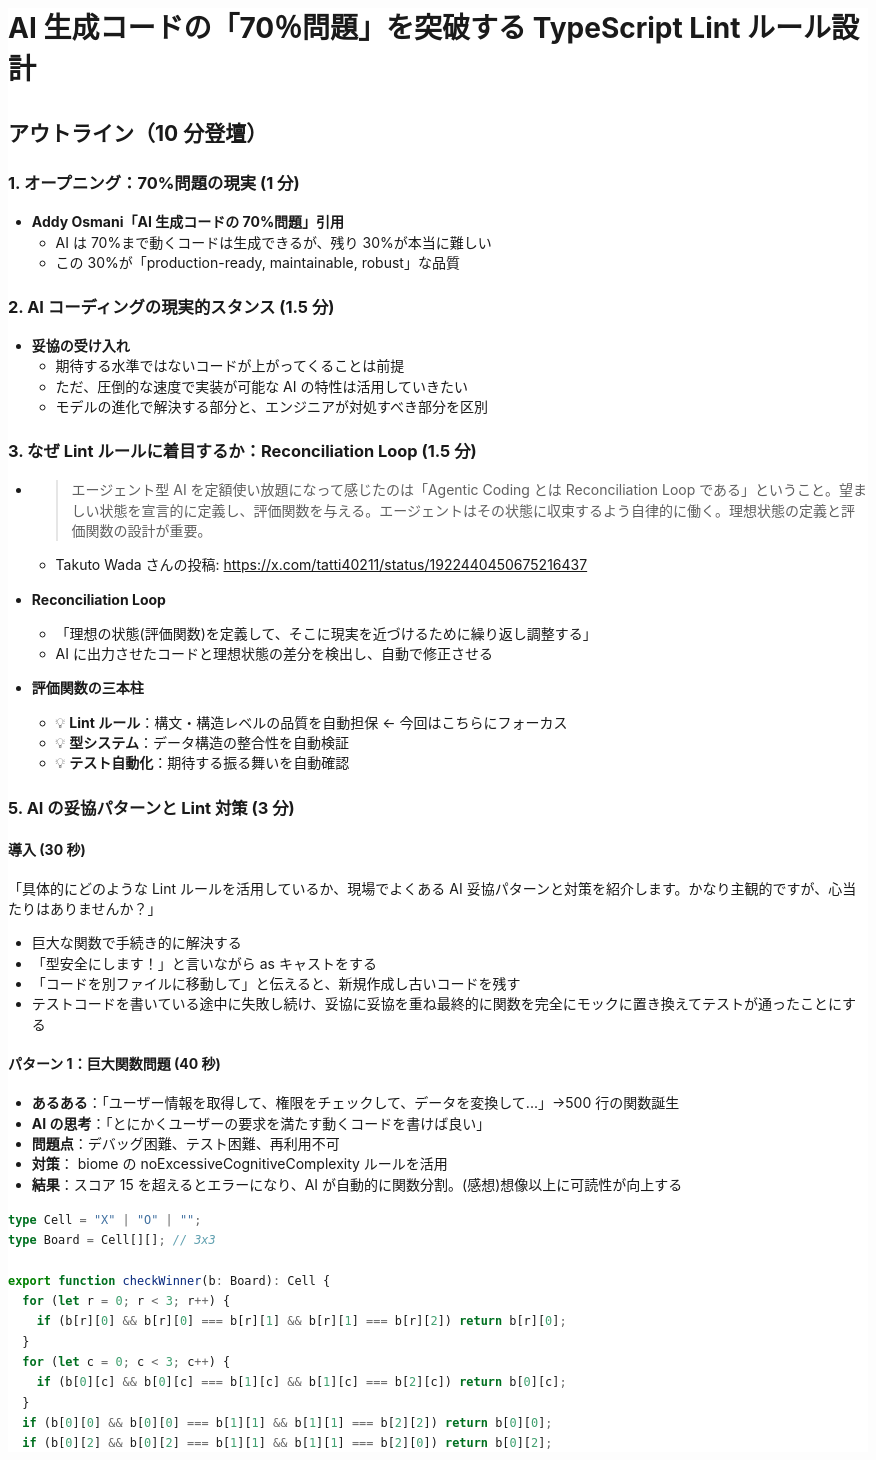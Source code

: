 # AI 生成コードの「70％問題」を突破する TypeScript Lint ルール設計

## アウトライン（10 分登壇）

### 1. オープニング：70%問題の現実 (1 分)

- **Addy Osmani「AI 生成コードの 70%問題」引用**
  - AI は 70%まで動くコードは生成できるが、残り 30%が本当に難しい
  - この 30%が「production-ready, maintainable, robust」な品質

### 2. AI コーディングの現実的スタンス (1.5 分)

- **妥協の受け入れ**
  - 期待する水準ではないコードが上がってくることは前提
  - ただ、圧倒的な速度で実装が可能な AI の特性は活用していきたい
  - モデルの進化で解決する部分と、エンジニアが対処すべき部分を区別

### 3. なぜ Lint ルールに着目するか：Reconciliation Loop (1.5 分)

- > エージェント型 AI を定額使い放題になって感じたのは「Agentic Coding とは Reconciliation Loop である」ということ。望ましい状態を宣言的に定義し、評価関数を与える。エージェントはその状態に収束するよう自律的に働く。理想状態の定義と評価関数の設計が重要。

  - Takuto Wada さんの投稿: https://x.com/tatti40211/status/1922440450675216437

- **Reconciliation Loop**
  - 「理想の状態(評価関数)を定義して、そこに現実を近づけるために繰り返し調整する」
  - AI に出力させたコードと理想状態の差分を検出し、自動で修正させる
- **評価関数の三本柱**
  - 💡 **Lint ルール**：構文・構造レベルの品質を自動担保 ← 今回はこちらにフォーカス
  - 💡 **型システム**：データ構造の整合性を自動検証
  - 💡 **テスト自動化**：期待する振る舞いを自動確認

### 5. AI の妥協パターンと Lint 対策 (3 分)

#### 導入 (30 秒)

「具体的にどのような Lint ルールを活用しているか、現場でよくある AI 妥協パターンと対策を紹介します。かなり主観的ですが、心当たりはありませんか？」

- 巨大な関数で手続き的に解決する
- 「型安全にします！」と言いながら as キャストをする
- 「コードを別ファイルに移動して」と伝えると、新規作成し古いコードを残す
- テストコードを書いている途中に失敗し続け、妥協に妥協を重ね最終的に関数を完全にモックに置き換えてテストが通ったことにする

#### パターン 1：巨大関数問題 (40 秒)

- **あるある**：「ユーザー情報を取得して、権限をチェックして、データを変換して...」→500 行の関数誕生
- **AI の思考**：「とにかくユーザーの要求を満たす動くコードを書けば良い」
- **問題点**：デバッグ困難、テスト困難、再利用不可
- **対策**： biome の noExcessiveCognitiveComplexity ルールを活用
- **結果**：スコア 15 を超えるとエラーになり、AI が自動的に関数分割。(感想)想像以上に可読性が向上する

```typescript
type Cell = "X" | "O" | "";
type Board = Cell[][]; // 3x3

export function checkWinner(b: Board): Cell {
  for (let r = 0; r < 3; r++) {
    if (b[r][0] && b[r][0] === b[r][1] && b[r][1] === b[r][2]) return b[r][0];
  }
  for (let c = 0; c < 3; c++) {
    if (b[0][c] && b[0][c] === b[1][c] && b[1][c] === b[2][c]) return b[0][c];
  }
  if (b[0][0] && b[0][0] === b[1][1] && b[1][1] === b[2][2]) return b[0][0];
  if (b[0][2] && b[0][2] === b[1][1] && b[1][1] === b[2][0]) return b[0][2];

```